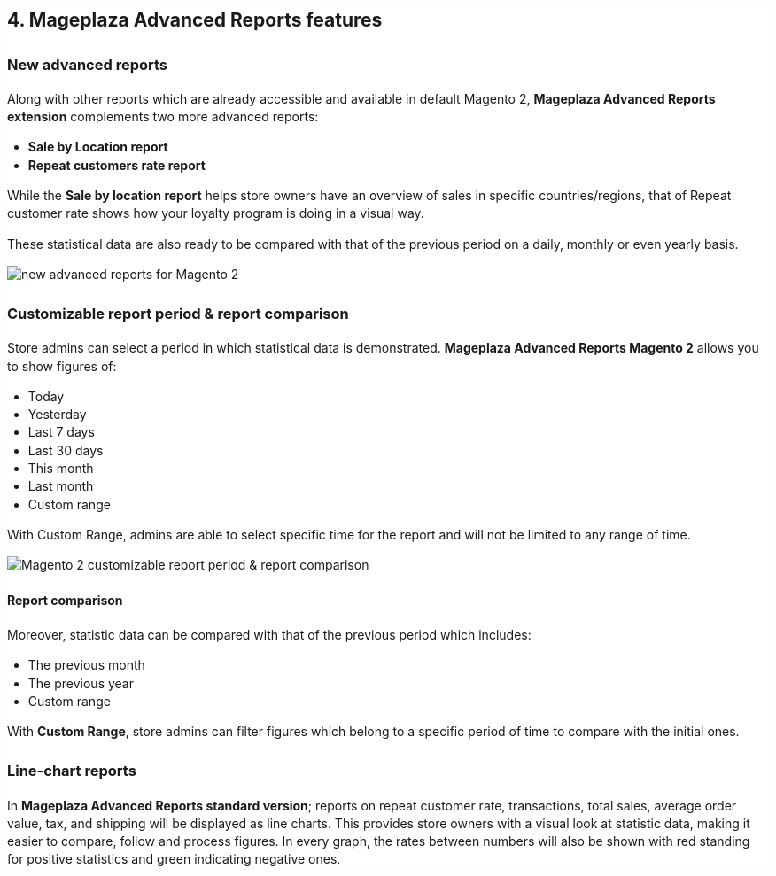 ## 4. Mageplaza Advanced Reports features

### New advanced reports

Along with other reports which are already accessible and available in default Magento 2, **Mageplaza Advanced Reports extension** complements two more advanced reports:
- **Sale by Location report**
- **Repeat customers rate report**

While the **Sale by location report** helps store owners have an overview of sales in specific countries/regions, that of Repeat customer rate shows how your loyalty program is doing in a visual way.

These statistical data are also ready to be compared with that of the previous period on a daily, monthly or even yearly basis.

![new advanced reports for Magento 2](https://i.imgur.com/Xz7maXc.png)

### Customizable report period & report comparison

Store admins can select a period in which statistical data is demonstrated. **Mageplaza Advanced Reports Magento 2** allows you to show figures of:
* Today
* Yesterday
* Last 7 days
* Last 30 days
* This month
* Last month
* Custom range

With Custom Range, admins are able to select specific time for the report and will not be limited to any range of time.

![Magento 2 customizable report period & report comparison](https://i.imgur.com/v1Mrh7R.png)


#### Report comparison

Moreover, statistic data can be compared with that of the previous period which includes:
* The previous month
* The previous year
* Custom range

With **Custom Range**, store admins can filter figures which belong to a specific period of time to compare with the initial ones.

### Line-chart reports

In **Mageplaza Advanced Reports standard version**; reports on repeat customer rate, transactions, total sales, average order value, tax, and shipping will be displayed as line charts. This provides store owners with a visual look at statistic data, making it easier to compare, follow and process figures. In every graph, the rates between numbers will also be shown with red standing for positive statistics and green indicating negative ones.
